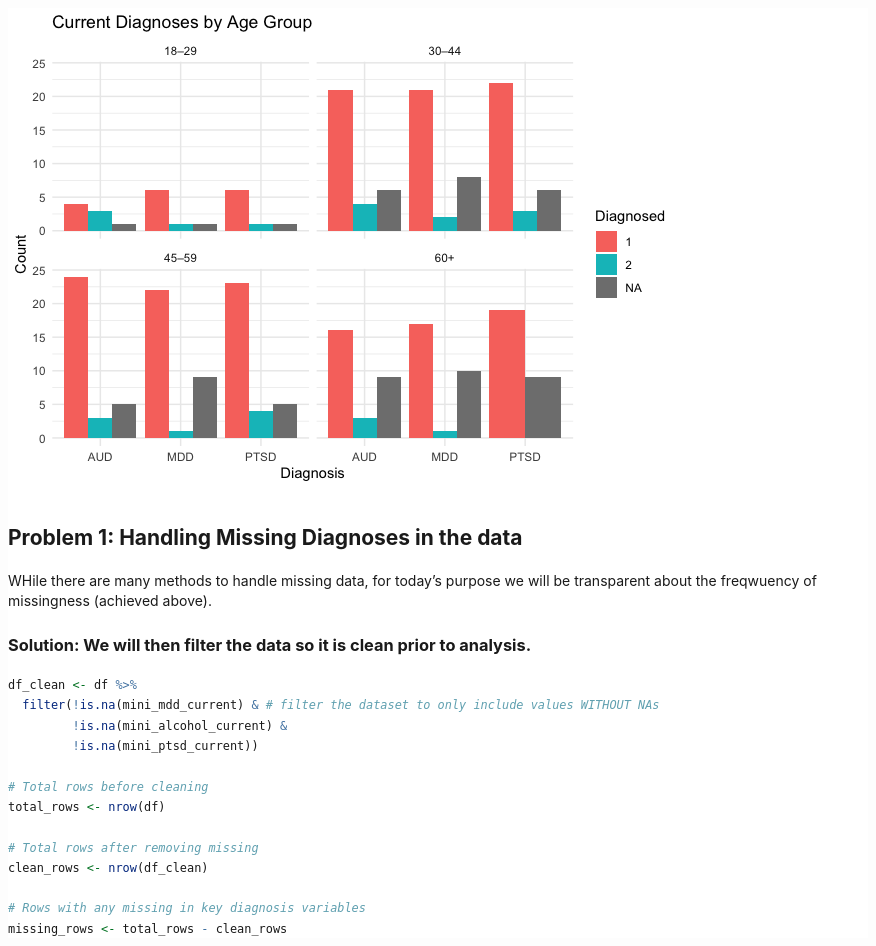 ![](Epworth_Research_Week_Intro_R_files/figure-gfm/unnamed-chunk-5-1.png)

## Problem 1: Handling Missing Diagnoses in the data

WHile there are many methods to handle missing data, for today’s purpose
we will be transparent about the freqwuency of missingness (achieved
above).

### Solution: We will then filter the data so it is clean prior to analysis.

``` r
df_clean <- df %>%
  filter(!is.na(mini_mdd_current) & # filter the dataset to only include values WITHOUT NAs
         !is.na(mini_alcohol_current) & 
         !is.na(mini_ptsd_current))

# Total rows before cleaning
total_rows <- nrow(df)

# Total rows after removing missing
clean_rows <- nrow(df_clean)

# Rows with any missing in key diagnosis variables
missing_rows <- total_rows - clean_rows
```
